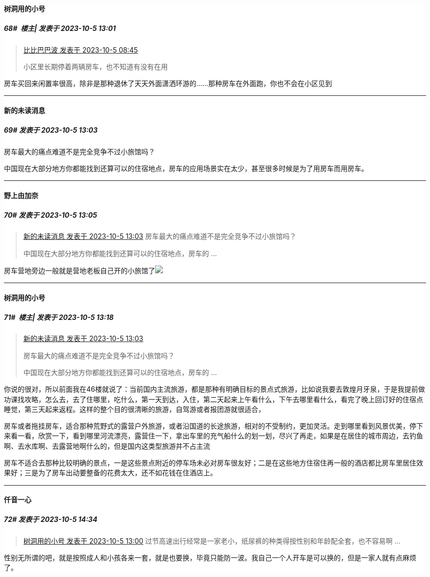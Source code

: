 ####  树洞用的小号  
##### 68#         楼主| 发表于 2023-10-5 13:01

<blockquote><a href="httphttps://bbs.saraba1st.com/2b/forum.php?mod=redirect&amp;goto=findpost&amp;pid=62618536&amp;ptid=2155442" target="_blank">比比巴巴波 发表于 2023-10-5 08:45</a>

小区里长期停着两辆房车，也不知道有没有在用</blockquote>
房车买回来闲置率很高，除非是那种退休了天天外面潇洒环游的……那种房车在外面跑，你也不会在小区见到

*****

####  新的未读消息  
##### 69#       发表于 2023-10-5 13:03

房车最大的痛点难道不是完全竞争不过小旅馆吗？

中国现在大部分地方你都能找到还算可以的住宿地点，房车的应用场景实在太少，甚至很多时候是为了用房车而用房车。


*****

####  野上由加奈  
##### 70#       发表于 2023-10-5 13:05

<blockquote><a href="httphttps://bbs.saraba1st.com/2b/forum.php?mod=redirect&amp;goto=findpost&amp;pid=62620617&amp;ptid=2155442" target="_blank">新的未读消息 发表于 2023-10-5 13:03</a>
房车最大的痛点难道不是完全竞争不过小旅馆吗？

中国现在大部分地方你都能找到还算可以的住宿地点，房车的 ...</blockquote>
房车营地旁边一般就是营地老板自己开的小旅馆了<img src="https://static.saraba1st.com/image/smiley/face2017/037.png" referrerpolicy="no-referrer">


*****

####  树洞用的小号  
##### 71#         楼主| 发表于 2023-10-5 13:18

<blockquote><a href="httphttps://bbs.saraba1st.com/2b/forum.php?mod=redirect&amp;goto=findpost&amp;pid=62620617&amp;ptid=2155442" target="_blank">新的未读消息 发表于 2023-10-5 13:03</a>

房车最大的痛点难道不是完全竞争不过小旅馆吗？

中国现在大部分地方你都能找到还算可以的住宿地点，房车的 ...</blockquote>
你说的很对，所以前面我在46楼就说了：当前国内主流旅游，都是那种有明确目标的景点式旅游，比如说我要去敦煌月牙泉，于是我提前做功课找攻略，怎么去，去了住哪里，吃什么，第一天到达，入住，第二天起来上午看什么，下午去哪里看什么，看完了晚上回订好的住宿点睡觉，第三天起来返程。这样的整个目的很清晰的旅游，自驾游或者报团游就很适合，

房车或者拖挂房车，适合那种荒野式的露营户外旅游，或者沿国道的长途旅游，相对的不受制约，更加灵活。走到哪里看到风景优美，停下来看一看，欣赏一下，看到哪里河流漂亮，露营住一下，拿出车里的充气船什么的划一划，尽兴了再走，如果是在居住的城市周边，去钓鱼啊、去水库啊、去露营地啊什么的，但是国内这类型旅游并不占主流

房车不适合去那种比较明确的景点，一是这些景点附近的停车场未必对房车很友好；二是在这些地方住宿住再一般的酒店都比房车里居住效果好；三是为了房车出动要整备的花费太大，还不如花钱在住酒店上。


*****

####  仟音一心  
##### 72#       发表于 2023-10-5 14:34

<blockquote><a href="httphttps://bbs.saraba1st.com/2b/forum.php?mod=redirect&amp;goto=findpost&amp;pid=62620582&amp;ptid=2155442" target="_blank">树洞用的小号 发表于 2023-10-5 13:00</a>
过节高速出行经常是一家老小，纸尿裤的种类得按性别和年龄配全套，也不容易啊 ...</blockquote>
性别无所谓的吧，就是按照成人和小孩各来一套，就是也要换，毕竟只能防一波。我自己一个人开车是可以换的，但是一家人就有点麻烦了。

